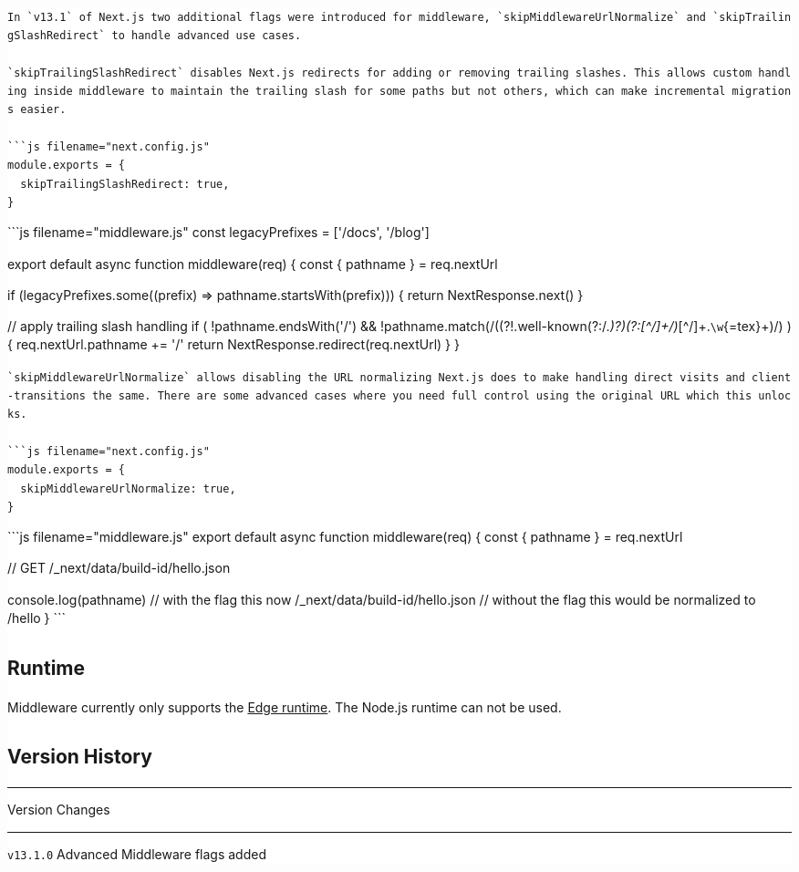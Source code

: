     In `v13.1` of Next.js two additional flags were introduced for middleware, `skipMiddlewareUrlNormalize` and `skipTrailingSlashRedirect` to handle advanced use cases.

    `skipTrailingSlashRedirect` disables Next.js redirects for adding or removing trailing slashes. This allows custom handling inside middleware to maintain the trailing slash for some paths but not others, which can make incremental migrations easier.

    ```js filename="next.config.js"
    module.exports = {
      skipTrailingSlashRedirect: true,
    }

\`\`\`js filename="middleware.js" const legacyPrefixes = \['/docs',
'/blog'\]

export default async function middleware(req) { const { pathname } =
req.nextUrl

if (legacyPrefixes.some((prefix) =\> pathname.startsWith(prefix))) {
return NextResponse.next() }

// apply trailing slash handling if ( !pathname.endsWith('/') &&
!pathname.match(/((?!.well-known(?:/.*)?)(?:\[\^/\]+/)*\[\^/\]+.`\w`{=tex}+)/)
) { req.nextUrl.pathname += '/' return
NextResponse.redirect(req.nextUrl) } }


    `skipMiddlewareUrlNormalize` allows disabling the URL normalizing Next.js does to make handling direct visits and client-transitions the same. There are some advanced cases where you need full control using the original URL which this unlocks.

    ```js filename="next.config.js"
    module.exports = {
      skipMiddlewareUrlNormalize: true,
    }

\`\`\`js filename="middleware.js" export default async function
middleware(req) { const { pathname } = req.nextUrl

// GET /\_next/data/build-id/hello.json

console.log(pathname) // with the flag this now
/\_next/data/build-id/hello.json // without the flag this would be
normalized to /hello } \`\`\`

## Runtime

Middleware currently only supports the [Edge
runtime](/docs/app/building-your-application/rendering/edge-and-nodejs-runtimes).
The Node.js runtime can not be used.

## Version History

  ----------------------------------------------------------------------------
  Version     Changes
  ----------- ----------------------------------------------------------------
  `v13.1.0`   Advanced Middleware flags added
